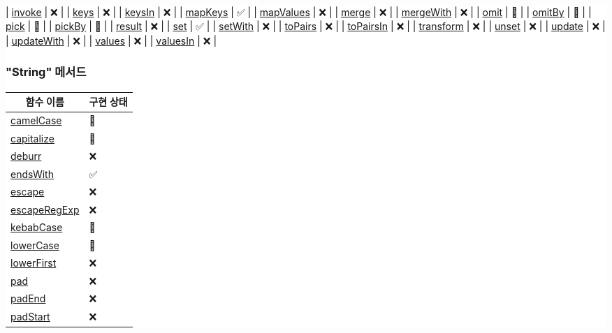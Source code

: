 | [invoke](https://lodash.com/docs/4.17.15#invoke)             | ❌        |
| [keys](https://lodash.com/docs/4.17.15#keys)                 | ❌        |
| [keysIn](https://lodash.com/docs/4.17.15#keysIn)             | ❌        |
| [mapKeys](https://lodash.com/docs/4.17.15#mapKeys)           | ✅        |
| [mapValues](https://lodash.com/docs/4.17.15#mapValues)       | ❌        |
| [merge](https://lodash.com/docs/4.17.15#merge)               | ❌        |
| [mergeWith](https://lodash.com/docs/4.17.15#mergeWith)       | ❌        |
| [omit](https://lodash.com/docs/4.17.15#omit)                 | 📝        |
| [omitBy](https://lodash.com/docs/4.17.15#omitBy)             | 📝        |
| [pick](https://lodash.com/docs/4.17.15#pick)                 | 📝        |
| [pickBy](https://lodash.com/docs/4.17.15#pickBy)             | 📝        |
| [result](https://lodash.com/docs/4.17.15#result)             | ❌        |
| [set](https://lodash.com/docs/4.17.15#set)                   | ✅        |
| [setWith](https://lodash.com/docs/4.17.15#setWith)           | ❌        |
| [toPairs](https://lodash.com/docs/4.17.15#toPairs)           | ❌        |
| [toPairsIn](https://lodash.com/docs/4.17.15#toPairsIn)       | ❌        |
| [transform](https://lodash.com/docs/4.17.15#transform)       | ❌        |
| [unset](https://lodash.com/docs/4.17.15#unset)               | ❌        |
| [update](https://lodash.com/docs/4.17.15#update)             | ❌        |
| [updateWith](https://lodash.com/docs/4.17.15#updateWith)     | ❌        |
| [values](https://lodash.com/docs/4.17.15#values)             | ❌        |
| [valuesIn](https://lodash.com/docs/4.17.15#valuesIn)         | ❌        |

### "String" 메서드

| 함수 이름                                                    | 구현 상태 |
| ------------------------------------------------------------ | --------- |
| [camelCase](https://lodash.com/docs/4.17.15#camelCase)       | 📝        |
| [capitalize](https://lodash.com/docs/4.17.15#capitalize)     | 📝        |
| [deburr](https://lodash.com/docs/4.17.15#deburr)             | ❌        |
| [endsWith](https://lodash.com/docs/4.17.15#endsWith)         | ✅        |
| [escape](https://lodash.com/docs/4.17.15#escape)             | ❌        |
| [escapeRegExp](https://lodash.com/docs/4.17.15#escapeRegExp) | ❌        |
| [kebabCase](https://lodash.com/docs/4.17.15#kebabCase)       | 📝        |
| [lowerCase](https://lodash.com/docs/4.17.15#lowerCase)       | 📝        |
| [lowerFirst](https://lodash.com/docs/4.17.15#lowerFirst)     | ❌        |
| [pad](https://lodash.com/docs/4.17.15#pad)                   | ❌        |
| [padEnd](https://lodash.com/docs/4.17.15#padEnd)             | ❌        |
| [padStart](https://lodash.com/docs/4.17.15#padStart)         | ❌        |